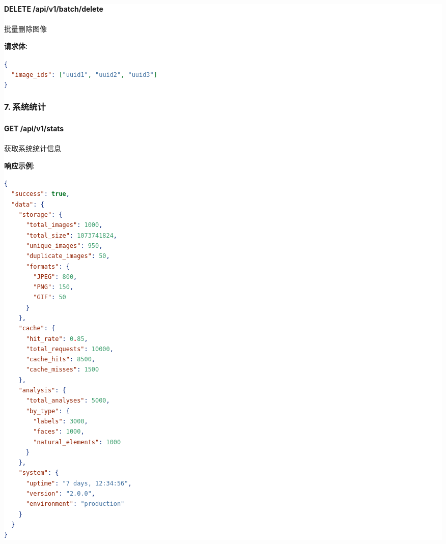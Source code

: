 #### DELETE /api/v1/batch/delete
批量删除图像

**请求体**:
```json
{
  "image_ids": ["uuid1", "uuid2", "uuid3"]
}
```

### 7. 系统统计

#### GET /api/v1/stats
获取系统统计信息

**响应示例**:
```json
{
  "success": true,
  "data": {
    "storage": {
      "total_images": 1000,
      "total_size": 1073741824,
      "unique_images": 950,
      "duplicate_images": 50,
      "formats": {
        "JPEG": 800,
        "PNG": 150,
        "GIF": 50
      }
    },
    "cache": {
      "hit_rate": 0.85,
      "total_requests": 10000,
      "cache_hits": 8500,
      "cache_misses": 1500
    },
    "analysis": {
      "total_analyses": 5000,
      "by_type": {
        "labels": 3000,
        "faces": 1000,
        "natural_elements": 1000
      }
    },
    "system": {
      "uptime": "7 days, 12:34:56",
      "version": "2.0.0",
      "environment": "production"
    }
  }
}
```
